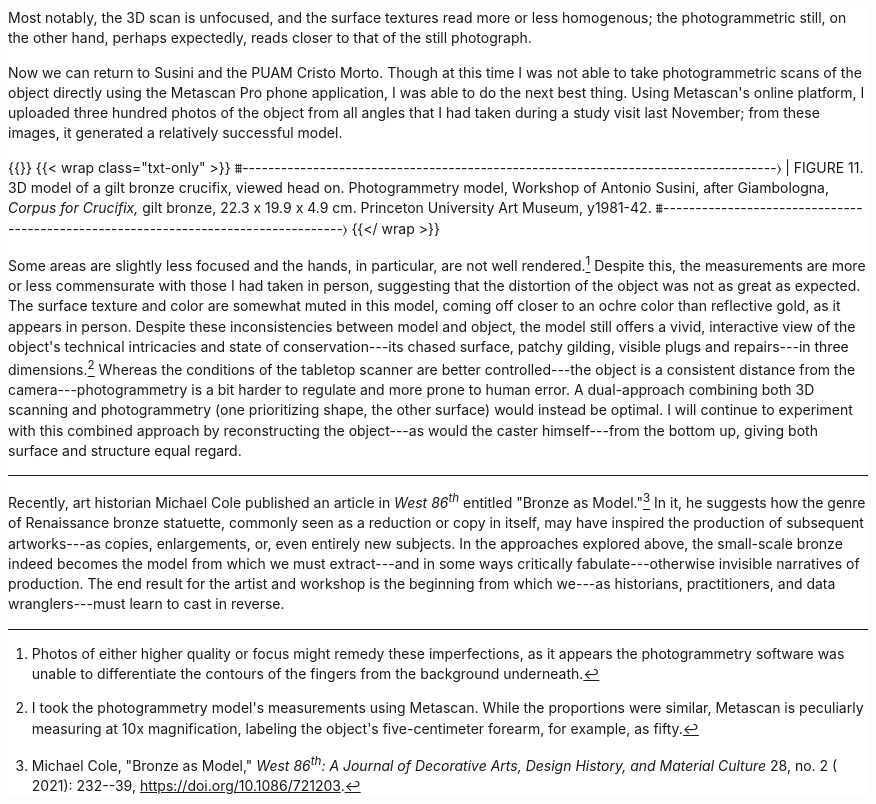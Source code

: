 Most notably, the 3D scan is unfocused, and the surface textures read more or less homogenous; the photogrammetric still, on the other hand, perhaps expectedly, reads closer to that of the still photograph.

Now we can return to Susini and the PUAM Cristo Morto. Though at this time I was not able to take photogrammetric scans of the object directly using the Metascan Pro phone application, I was able to do the next best thing. Using Metascan's online platform, I uploaded three hundred photos of the object from all angles that I had taken during a study visit last November; from these images, it generated a relatively successful model.

{{<sketchfab id="f195b74069c74a3d9388e1392b096aa0" alt="3D model of a gilt bronze crucifix, viewed head on." pdf-img="images/fig11-sketchfab_crucifix_still.png" pdf-alt="Still image of a gilt bronze crucifix, captured from a 3D scan of the object." caption="**Figure 11.** Photogrammetry model, Workshop of Antonio Susini, after Giambologna, *Corpus for Crucifix,* gilt bronze, 22.3 x 19.9 x 4.9 cm. Princeton University Art Museum, y1981-42.">}}
{{< wrap class="txt-only" >}}
⩩-----------------------------------------------------------------------------------⟩
| FIGURE 11. 3D model of a gilt bronze crucifix, viewed head on. Photogrammetry model, Workshop of Antonio Susini, after Giambologna, *Corpus for Crucifix,* gilt bronze, 22.3 x 19.9 x 4.9 cm. Princeton University Art Museum, y1981-42.
⩩-----------------------------------------------------------------------------------⟩
{{</ wrap >}}

Some areas are slightly less focused and the hands, in particular, are not well rendered.[^14] Despite this, the measurements are more or less commensurate with those I had taken in person, suggesting that the distortion of the object was not as great as expected. The surface texture and color are somewhat muted in this model, coming off closer to an ochre color than reflective gold, as it appears in person. Despite these inconsistencies between model and object, the model still offers a vivid, interactive view of the object's technical intricacies and state of conservation---its chased surface, patchy gilding, visible plugs and repairs---in three dimensions.[^15] Whereas the conditions of the tabletop scanner are better controlled---the object is a consistent distance from the camera---photogrammetry is a bit harder to regulate and more prone to human error. A dual-approach combining both 3D scanning and photogrammetry (one prioritizing shape, the other surface) would instead be optimal. I will continue to experiment with this combined approach by reconstructing the object---as would the caster himself---from the bottom up, giving both surface and structure equal regard.

**********

Recently, art historian Michael Cole published an article in *West 86<sup>th</sup>* entitled "Bronze as Model."[^16] In it, he suggests how the genre of Renaissance bronze statuette, commonly seen as a reduction or copy in itself, may have inspired the production of subsequent artworks---as copies, enlargements, or, even entirely new subjects. In the approaches explored above, the small-scale bronze indeed becomes the model from which we must extract---and in some ways critically fabulate---otherwise invisible narratives of production. The end result for the artist and workshop is the beginning from which we---as historians, practitioners, and data wranglers---must learn to cast in reverse.

[^1]: O. Doering, *Des Augsburger Patriciers Philipp Hainhofer Beziehung zum Herzog Philipp II. von Pommern-Stettin - Correspondenzen aus den Jahren 1610--* *1619* (Vienna, 1894), 97: "Li seguenti 10. Pezzi di bronzo sono tutti di mano del E.mo S.r Cav. Gio. Bologna, di gloriosa memoria, con somma dilignza inventati, et ciaschuno è sopra un basamento posto . . . un gruppo d'un lione, ch'amazza un cavallo./un gruppo d'un lione, ch'uccide un toro."

[^2]: Filippo Baldinucci, "Notizie di Giovanni Bologna," in *Notizie De\' Professori Del Disegno Da Cimabue: In Qua, Per Le Quali Si Dimostra Come, e Per Chi Le Bell\' Arti Di Pittura, Scultura, e Architettura Lasciata La Rozzezza Delle Maniere Greca, e Gottica, Si Siano In Questi Secoli Ridotte All\' Antica Loro Perfezione* (Firenze, 1846), 2: 583.

[^3]: The inscriptions, as quoted in text, relate to the Roman casts. There is slight variation in the Louvre and DIA versions: the Louvre inscription reads "ANT-/SVSI/NI.F.," and the DIA, "ANT.O SVSINI FLORE. OPVS."

[^4]: For matters of space and clarity, this is of course a simplification of ongoing discussions and debates surrounding these works and their authorship. For a more comprehensive account, see Peggy Fogelman's catalog entry for the Getty's (unsigned) pair. Peggy Fogelman, "Lion Attacking a Horse and Lion Attacking a Bull," In *Italian and Spanish Sculpture: Catalogue of the J. Paul Getty Museum Collection*, edited by Peggy Fogelman et al. (Los Angeles: J. Paul Getty Museum, 2002), 177--89.

[^5]: James Holderbaum, *The Sculptor Giovanni Bologna* (New York: Garland, 1983), 255; Katherine Watson, *Pietro Tacca, Successor to Giovanni Bologna* (New York: Garland, 1983), 47.

[^6]: In a letter from Giambologna to Belisario Vinta, August 6, 1605. Cited in Watson, *Pietro Tacca*, 33n37.

[^7]: For these concepts, see Steven Shapin, "The Invisible Technician," *American Scientist* 77, no. 6 (1989): 554--63; Jacques de Caso, "Serial Sculpture in Nineteenth-Century France," in *Metamorphoses in Nineteenth-Century Sculpture*, ed. Jeanne L. Wasserman (Cambridge, MA: Fogg Museum, 1975), 1--28.

[^8]: It should be acknowledged, of course, that signatures, especially those in bronze, do not in and of themselves assert authorship with absolute certainty. For our purposes, however, they offer measures from which to work.

[^9]: Vannoccio Biringuccio, *The Pirotechnia of Vannoccio Biringuccio*, trans. Cyril Stanley Smith and Maratha Teach Gnudi (Cambridge, MA: M.I.T. Press, 1966), 220.


[^10]: I am also inspired here by other sculpture 3D-modeling initiatives in art history, such as the collaborative multidisciplinary project, "The Technical Study of Bernini's Bronzes," between the University of Toronto, the Art Gallery of Ontario, and the Getty Research Institute. https://www.berninisbronzes.com/
[^11]: Prior to this I had tried the handheld scanner. Surprisingly, this scanner picked up little to no data. It is my sense that the handheld scanner is most effective for large-scale objects.
[^12]: I took a number of scans but aggregated six of the best and fullest for the model reproduced here.
[^13]: A "watertight" mesh fills any openings in the model (ideal for 3D printing), while a "nonwatertight" model follows only the contours of the raw scans and leaves gaps where there is missing data. Luckily, enough data was gathered in these scans that both renders were quite similar. I used the watertight option for the model reproduced here.
[^14]: Photos of either higher quality or focus might remedy these imperfections, as it appears the photogrammetry software was unable to differentiate the contours of the fingers from the background underneath.
[^15]: I took the photogrammetry model's measurements using Metascan. While the proportions were similar, Metascan is peculiarly measuring at 10x magnification, labeling the object's five-centimeter forearm, for example, as fifty.
[^16]: Michael Cole, "Bronze as Model," *West 86<sup>th</sup>: A Journal of Decorative Arts, Design History, and Material Culture* 28, no. 2 ( 2021): 232--39, https://doi.org/10.1086/721203.